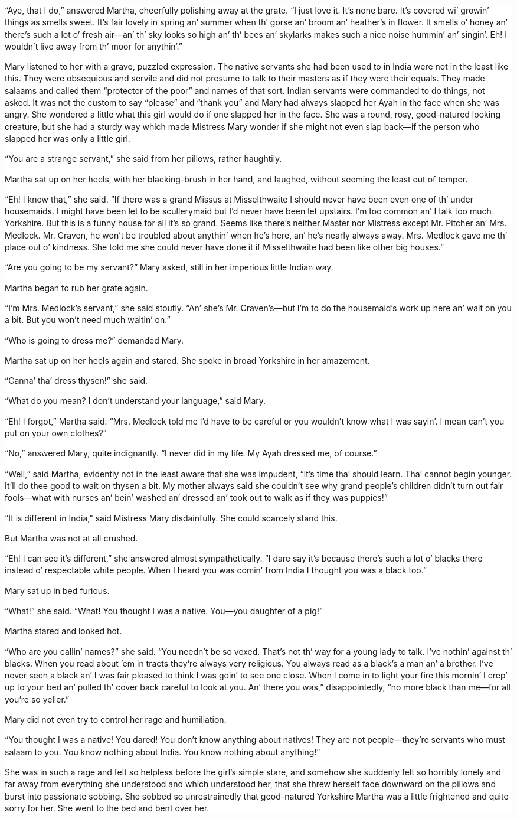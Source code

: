 <p>“Aye, that I do,” answered Martha, cheerfully polishing away at the grate. “I just love it. It’s none bare. It’s covered wi’ growin’ things as smells sweet. It’s fair lovely in spring an’ summer when th’ gorse an’ broom an’ heather’s in flower. It smells o’ honey an’ there’s such a lot o’ fresh air—an’ th’ sky looks so high an’ th’ bees an’ skylarks makes such a nice noise hummin’ an’ singin’. Eh! I wouldn’t live away from th’ moor for anythin’.”</p>
<p>Mary listened to her with a grave, puzzled expression. The native servants she had been used to in India were not in the least like this. They were obsequious and servile and did not presume to talk to their masters as if they were their equals. They made salaams and called them “protector of the poor” and names of that sort. Indian servants were commanded to do things, not asked. It was not the custom to say “please” and “thank you” and Mary had always slapped her Ayah in the face when she was angry. She wondered a little what this girl would do if one slapped her in the face. She was a round, rosy, good-natured looking creature, but she had a sturdy way which made Mistress Mary wonder if she might not even slap back—if the person who slapped her was only a little girl.</p>
<p>“You are a strange servant,” she said from her pillows, rather haughtily.</p>
<p>Martha sat up on her heels, with her blacking-brush in her hand, and laughed, without seeming the least out of temper.</p>
<p>“Eh! I know that,” she said. “If there was a grand Missus at Misselthwaite I should never have been even one of th’ under housemaids. I might have been let to be scullerymaid but I’d never have been let upstairs. I’m too common an’ I talk too much Yorkshire. But this is a funny house for all it’s so grand. Seems like there’s neither Master nor Mistress except Mr. Pitcher an’ Mrs. Medlock. Mr. Craven, he won’t be troubled about anythin’ when he’s here, an’ he’s nearly always away. Mrs. Medlock gave me th’ place out o’ kindness. She told me she could never have done it if Misselthwaite had been like other big houses.”</p>
<p>“Are you going to be my servant?” Mary asked, still in her imperious little Indian way.</p>
<p>Martha began to rub her grate again.</p>
<p>“I’m Mrs. Medlock’s servant,” she said stoutly. “An’ she’s Mr. Craven’s—but I’m to do the housemaid’s work up here an’ wait on you a bit. But you won’t need much waitin’ on.”</p>
<p>“Who is going to dress me?” demanded Mary.</p>
<p>Martha sat up on her heels again and stared. She spoke in broad Yorkshire in her amazement.</p>
<p>“Canna’ tha’ dress thysen!” she said.</p>
<p>“What do you mean? I don’t understand your language,” said Mary.</p>
<p>“Eh! I forgot,” Martha said. “Mrs. Medlock told me I’d have to be careful or you wouldn’t know what I was sayin’. I mean can’t you put on your own clothes?”</p>
<p>“No,” answered Mary, quite indignantly. “I never did in my life. My Ayah dressed me, of course.”</p>
<p>“Well,” said Martha, evidently not in the least aware that she was impudent, “it’s time tha’ should learn. Tha’ cannot begin younger. It’ll do thee good to wait on thysen a bit. My mother always said she couldn’t see why grand people’s children didn’t turn out fair fools—what with nurses an’ bein’ washed an’ dressed an’ took out to walk as if they was puppies!”</p>
<p>“It is different in India,” said Mistress Mary disdainfully. She could scarcely stand this.</p>
<p>But Martha was not at all crushed.</p>
<p>“Eh! I can see it’s different,” she answered almost sympathetically. “I dare say it’s because there’s such a lot o’ blacks there instead o’ respectable white people. When I heard you was comin’ from India I thought you was a black too.”</p>
<p>Mary sat up in bed furious.</p>
<p>“What!” she said. “What! You thought I was a native. You—you daughter of a pig!”</p>
<p>Martha stared and looked hot.</p>
<p>“Who are you callin’ names?” she said. “You needn’t be so vexed. That’s not th’ way for a young lady to talk. I’ve nothin’ against th’ blacks. When you read about ’em in tracts they’re always very religious. You always read as a black’s a man an’ a brother. I’ve never seen a black an’ I was fair pleased to think I was goin’ to see one close. When I come in to light your fire this mornin’ I crep’ up to your bed an’ pulled th’ cover back careful to look at you. An’ there you was,” disappointedly, “no more black than me—for all you’re so yeller.”</p>
<p>Mary did not even try to control her rage and humiliation.</p>
<p>“You thought I was a native! You dared! You don’t know anything about natives! They are not people—they’re servants who must salaam to you. You know nothing about India. You know nothing about anything!”</p>
<p>She was in such a rage and felt so helpless before the girl’s simple stare, and somehow she suddenly felt so horribly lonely and far away from everything she understood and which understood her, that she threw herself face downward on the pillows and burst into passionate sobbing. She sobbed so unrestrainedly that good-natured Yorkshire Martha was a little frightened and quite sorry for her. She went to the bed and bent over her.</p>